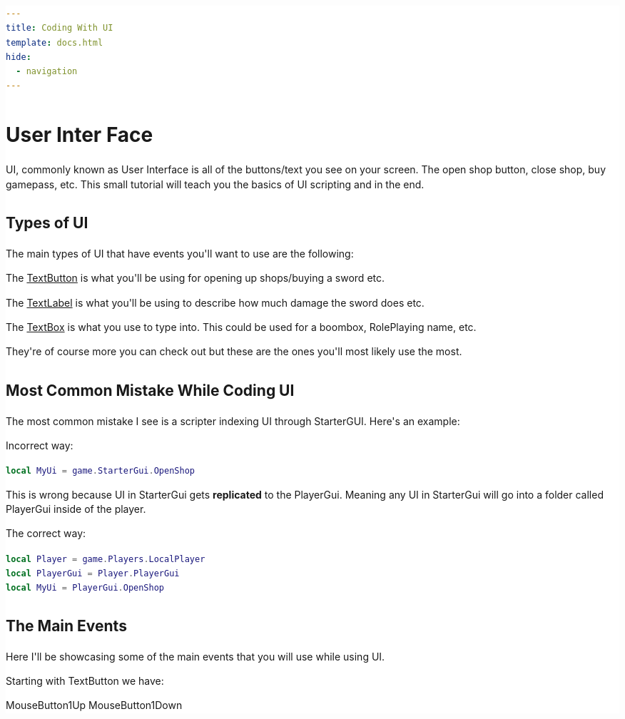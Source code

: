 ```yaml
---
title: Coding With UI
template: docs.html
hide:
  - navigation
---
```


# User Inter Face
UI, commonly known as User Interface is all of the buttons/text you see on your screen. The open shop button, close shop, buy gamepass, etc.
This small tutorial will teach you the basics of UI scripting and in the end.

## Types of UI
The main types of UI that have events you'll want to use are the following:

The [TextButton](https://create.roblox.com/docs/reference/engine/classes/TextButton) is what you'll be using for opening up shops/buying a sword etc.

The [TextLabel](https://create.roblox.com/docs/reference/engine/classes/TextLabel) is what you'll be using to describe how much damage the sword does etc.

The [TextBox](https://create.roblox.com/docs/reference/engine/classes/TextBox) is what you use to type into. This could be used for a boombox, RolePlaying name, etc.

They're of course more you can check out but these are the ones you'll most likely use the most.

## Most Common Mistake While Coding UI
The most common mistake I see is a scripter indexing UI through StarterGUI. Here's an example:

Incorrect way:

```lua
local MyUi = game.StarterGui.OpenShop
```

This is wrong because UI in StarterGui gets **replicated** to the PlayerGui. Meaning any UI in StarterGui will go into a folder called PlayerGui inside of the player.

The correct way:

```lua
local Player = game.Players.LocalPlayer
local PlayerGui = Player.PlayerGui
local MyUi = PlayerGui.OpenShop
```

## The Main Events
Here I'll be showcasing some of the main events that you will use while using UI.

Starting with TextButton we have:

MouseButton1Up
MouseButton1Down

